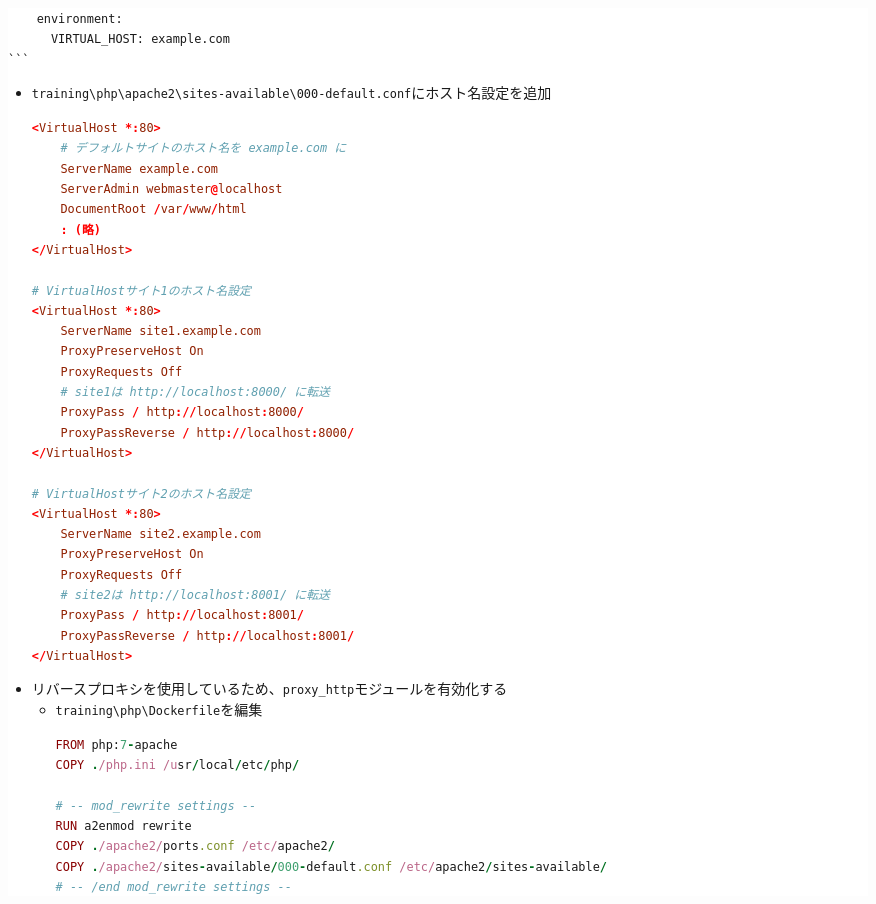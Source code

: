         environment:
          VIRTUAL_HOST: example.com
    ```
- `training\php\apache2\sites-available\000-default.conf`にホスト名設定を追加
    ```conf
    <VirtualHost *:80>
        # デフォルトサイトのホスト名を example.com に
        ServerName example.com
        ServerAdmin webmaster@localhost
        DocumentRoot /var/www/html
        : (略)
    </VirtualHost>

    # VirtualHostサイト1のホスト名設定
    <VirtualHost *:80>
        ServerName site1.example.com
        ProxyPreserveHost On
        ProxyRequests Off
        # site1は http://localhost:8000/ に転送
        ProxyPass / http://localhost:8000/
        ProxyPassReverse / http://localhost:8000/
    </VirtualHost>

    # VirtualHostサイト2のホスト名設定
    <VirtualHost *:80>
        ServerName site2.example.com
        ProxyPreserveHost On
        ProxyRequests Off
        # site2は http://localhost:8001/ に転送
        ProxyPass / http://localhost:8001/
        ProxyPassReverse / http://localhost:8001/
    </VirtualHost>
    ```
- リバースプロキシを使用しているため、`proxy_http`モジュールを有効化する
    - `training\php\Dockerfile`を編集
        ```ruby
        FROM php:7-apache
        COPY ./php.ini /usr/local/etc/php/

        # -- mod_rewrite settings --
        RUN a2enmod rewrite
        COPY ./apache2/ports.conf /etc/apache2/
        COPY ./apache2/sites-available/000-default.conf /etc/apache2/sites-available/
        # -- /end mod_rewrite settings --

